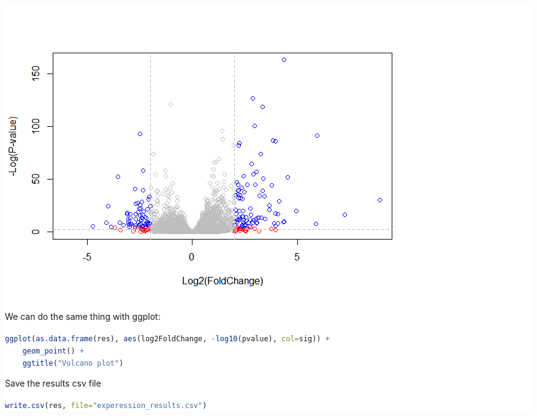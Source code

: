 ![](class14work_files/figure-gfm/unnamed-chunk-21-1.png)

We can do the same thing with ggplot:

``` r
ggplot(as.data.frame(res), aes(log2FoldChange, -log10(pvalue), col=sig)) + 
    geom_point() + 
    ggtitle("Volcano plot")
```

Save the results csv file

``` r
write.csv(res, file="experession_results.csv")
```
